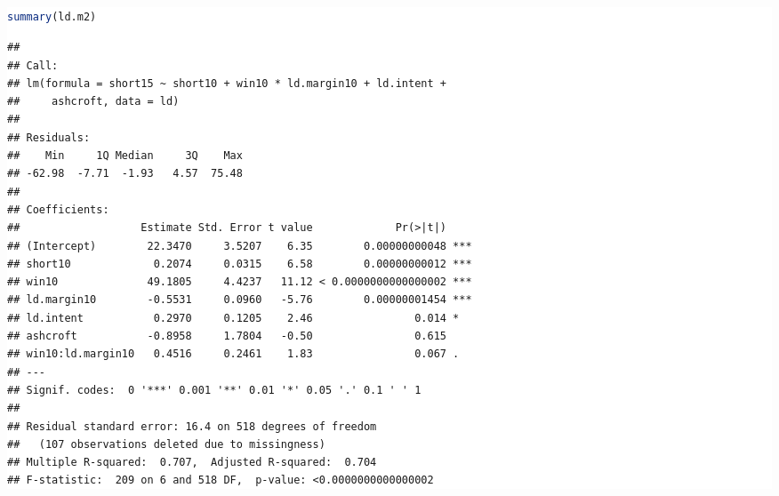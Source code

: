 ``` r
summary(ld.m2)
```

    ## 
    ## Call:
    ## lm(formula = short15 ~ short10 + win10 * ld.margin10 + ld.intent + 
    ##     ashcroft, data = ld)
    ## 
    ## Residuals:
    ##    Min     1Q Median     3Q    Max 
    ## -62.98  -7.71  -1.93   4.57  75.48 
    ## 
    ## Coefficients:
    ##                   Estimate Std. Error t value             Pr(>|t|)    
    ## (Intercept)        22.3470     3.5207    6.35        0.00000000048 ***
    ## short10             0.2074     0.0315    6.58        0.00000000012 ***
    ## win10              49.1805     4.4237   11.12 < 0.0000000000000002 ***
    ## ld.margin10        -0.5531     0.0960   -5.76        0.00000001454 ***
    ## ld.intent           0.2970     0.1205    2.46                0.014 *  
    ## ashcroft           -0.8958     1.7804   -0.50                0.615    
    ## win10:ld.margin10   0.4516     0.2461    1.83                0.067 .  
    ## ---
    ## Signif. codes:  0 '***' 0.001 '**' 0.01 '*' 0.05 '.' 0.1 ' ' 1
    ## 
    ## Residual standard error: 16.4 on 518 degrees of freedom
    ##   (107 observations deleted due to missingness)
    ## Multiple R-squared:  0.707,  Adjusted R-squared:  0.704 
    ## F-statistic:  209 on 6 and 518 DF,  p-value: <0.0000000000000002
